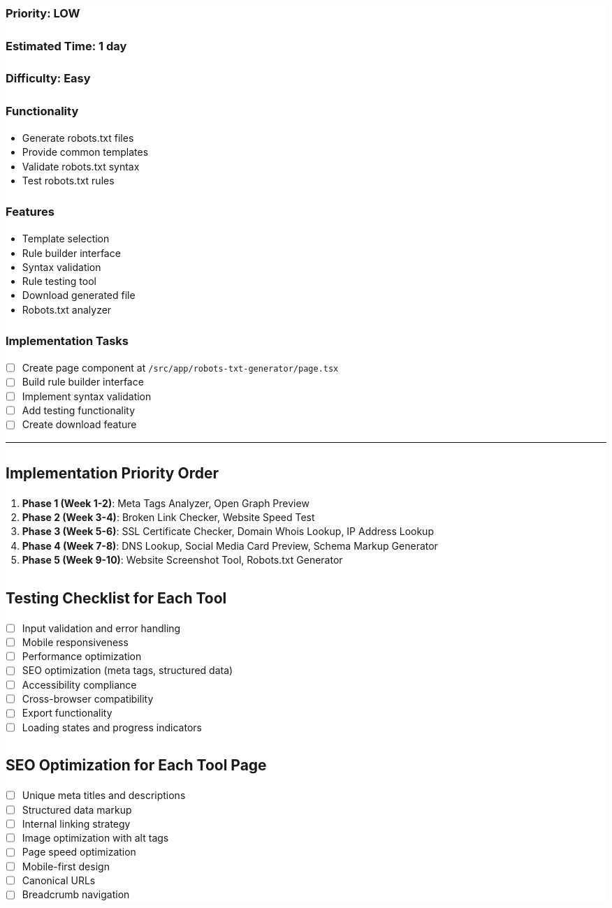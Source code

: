 ### **Priority**: LOW
### **Estimated Time**: 1 day
### **Difficulty**: Easy

### **Functionality**
- Generate robots.txt files
- Provide common templates
- Validate robots.txt syntax
- Test robots.txt rules

### **Features**
- Template selection
- Rule builder interface
- Syntax validation
- Rule testing tool
- Download generated file
- Robots.txt analyzer

### **Implementation Tasks**
- [ ] Create page component at `/src/app/robots-txt-generator/page.tsx`
- [ ] Build rule builder interface
- [ ] Implement syntax validation
- [ ] Add testing functionality
- [ ] Create download feature

---

## Implementation Priority Order

1. **Phase 1 (Week 1-2)**: Meta Tags Analyzer, Open Graph Preview
2. **Phase 2 (Week 3-4)**: Broken Link Checker, Website Speed Test
3. **Phase 3 (Week 5-6)**: SSL Certificate Checker, Domain Whois Lookup, IP Address Lookup
4. **Phase 4 (Week 7-8)**: DNS Lookup, Social Media Card Preview, Schema Markup Generator
5. **Phase 5 (Week 9-10)**: Website Screenshot Tool, Robots.txt Generator

## Testing Checklist for Each Tool

- [ ] Input validation and error handling
- [ ] Mobile responsiveness
- [ ] Performance optimization
- [ ] SEO optimization (meta tags, structured data)
- [ ] Accessibility compliance
- [ ] Cross-browser compatibility
- [ ] Export functionality
- [ ] Loading states and progress indicators

## SEO Optimization for Each Tool Page

- [ ] Unique meta titles and descriptions
- [ ] Structured data markup
- [ ] Internal linking strategy
- [ ] Image optimization with alt tags
- [ ] Page speed optimization
- [ ] Mobile-first design
- [ ] Canonical URLs
- [ ] Breadcrumb navigation
